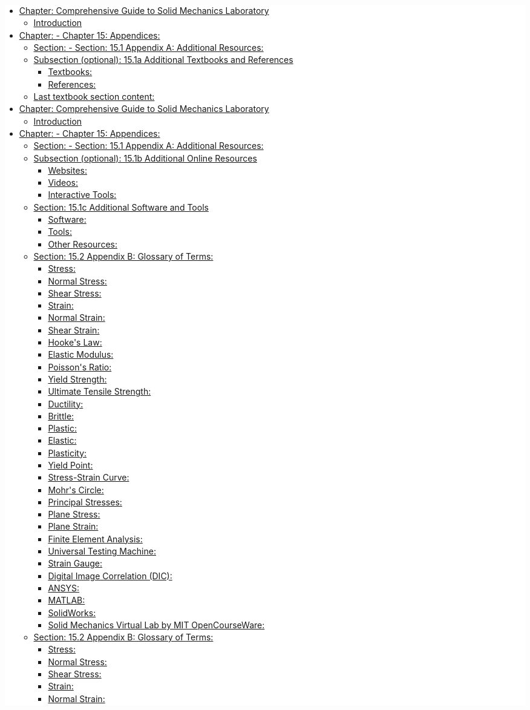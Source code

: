   - [Chapter: Comprehensive Guide to Solid Mechanics Laboratory](#Chapter:-Comprehensive-Guide-to-Solid-Mechanics-Laboratory)
    - [Introduction](#Introduction)
  - [Chapter: - Chapter 15: Appendices:](#Chapter:---Chapter-15:-Appendices:)
    - [Section: - Section: 15.1 Appendix A: Additional Resources:](#Section:---Section:-15.1-Appendix-A:-Additional-Resources:)
    - [Subsection (optional): 15.1a Additional Textbooks and References](#Subsection-(optional):-15.1a-Additional-Textbooks-and-References)
      - [Textbooks:](#Textbooks:)
      - [References:](#References:)
    - [Last textbook section content:](#Last-textbook-section-content:)
  - [Chapter: Comprehensive Guide to Solid Mechanics Laboratory](#Chapter:-Comprehensive-Guide-to-Solid-Mechanics-Laboratory)
    - [Introduction](#Introduction)
  - [Chapter: - Chapter 15: Appendices:](#Chapter:---Chapter-15:-Appendices:)
    - [Section: - Section: 15.1 Appendix A: Additional Resources:](#Section:---Section:-15.1-Appendix-A:-Additional-Resources:)
    - [Subsection (optional): 15.1b Additional Online Resources](#Subsection-(optional):-15.1b-Additional-Online-Resources)
      - [Websites:](#Websites:)
      - [Videos:](#Videos:)
      - [Interactive Tools:](#Interactive-Tools:)
    - [Section: 15.1c Additional Software and Tools](#Section:-15.1c-Additional-Software-and-Tools)
      - [Software:](#Software:)
      - [Tools:](#Tools:)
      - [Other Resources:](#Other-Resources:)
    - [Section: 15.2 Appendix B: Glossary of Terms:](#Section:-15.2-Appendix-B:-Glossary-of-Terms:)
      - [Stress:](#Stress:)
      - [Normal Stress:](#Normal-Stress:)
      - [Shear Stress:](#Shear-Stress:)
      - [Strain:](#Strain:)
      - [Normal Strain:](#Normal-Strain:)
      - [Shear Strain:](#Shear-Strain:)
      - [Hooke's Law:](#Hooke's-Law:)
      - [Elastic Modulus:](#Elastic-Modulus:)
      - [Poisson's Ratio:](#Poisson's-Ratio:)
      - [Yield Strength:](#Yield-Strength:)
      - [Ultimate Tensile Strength:](#Ultimate-Tensile-Strength:)
      - [Ductility:](#Ductility:)
      - [Brittle:](#Brittle:)
      - [Plastic:](#Plastic:)
      - [Elastic:](#Elastic:)
      - [Plasticity:](#Plasticity:)
      - [Yield Point:](#Yield-Point:)
      - [Stress-Strain Curve:](#Stress-Strain-Curve:)
      - [Mohr's Circle:](#Mohr's-Circle:)
      - [Principal Stresses:](#Principal-Stresses:)
      - [Plane Stress:](#Plane-Stress:)
      - [Plane Strain:](#Plane-Strain:)
      - [Finite Element Analysis:](#Finite-Element-Analysis:)
      - [Universal Testing Machine:](#Universal-Testing-Machine:)
      - [Strain Gauge:](#Strain-Gauge:)
      - [Digital Image Correlation (DIC):](#Digital-Image-Correlation-(DIC):)
      - [ANSYS:](#ANSYS:)
      - [MATLAB:](#MATLAB:)
      - [SolidWorks:](#SolidWorks:)
      - [Solid Mechanics Virtual Lab by MIT OpenCourseWare:](#Solid-Mechanics-Virtual-Lab-by-MIT-OpenCourseWare:)
    - [Section: 15.2 Appendix B: Glossary of Terms:](#Section:-15.2-Appendix-B:-Glossary-of-Terms:)
      - [Stress:](#Stress:)
      - [Normal Stress:](#Normal-Stress:)
      - [Shear Stress:](#Shear-Stress:)
      - [Strain:](#Strain:)
      - [Normal Strain:](#Normal-Strain:)